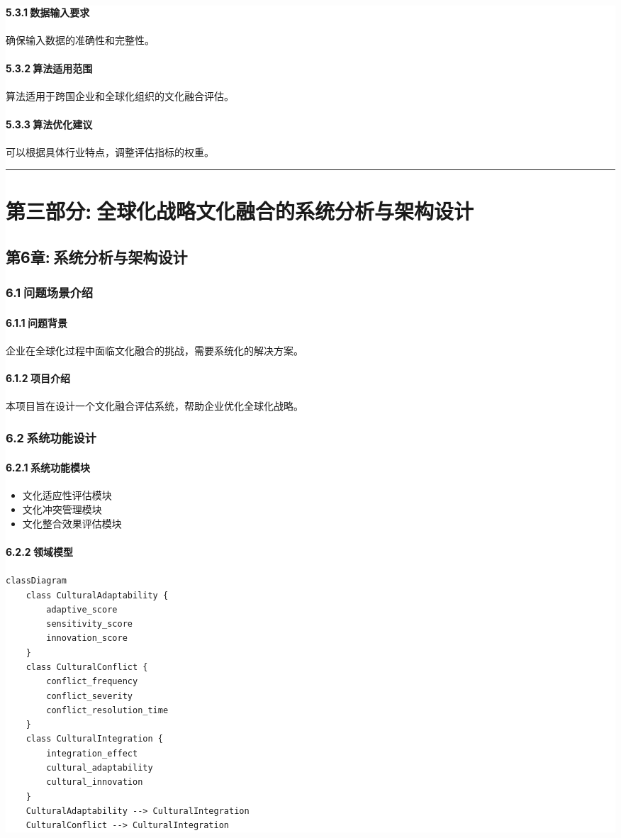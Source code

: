 #### 5.3.1 数据输入要求
确保输入数据的准确性和完整性。

#### 5.3.2 算法适用范围
算法适用于跨国企业和全球化组织的文化融合评估。

#### 5.3.3 算法优化建议
可以根据具体行业特点，调整评估指标的权重。

---

# 第三部分: 全球化战略文化融合的系统分析与架构设计

## 第6章: 系统分析与架构设计

### 6.1 问题场景介绍

#### 6.1.1 问题背景
企业在全球化过程中面临文化融合的挑战，需要系统化的解决方案。

#### 6.1.2 项目介绍
本项目旨在设计一个文化融合评估系统，帮助企业优化全球化战略。

### 6.2 系统功能设计

#### 6.2.1 系统功能模块
- 文化适应性评估模块
- 文化冲突管理模块
- 文化整合效果评估模块

#### 6.2.2 领域模型
```mermaid
classDiagram
    class CulturalAdaptability {
        adaptive_score
        sensitivity_score
        innovation_score
    }
    class CulturalConflict {
        conflict_frequency
        conflict_severity
        conflict_resolution_time
    }
    class CulturalIntegration {
        integration_effect
        cultural_adaptability
        cultural_innovation
    }
    CulturalAdaptability --> CulturalIntegration
    CulturalConflict --> CulturalIntegration
```
